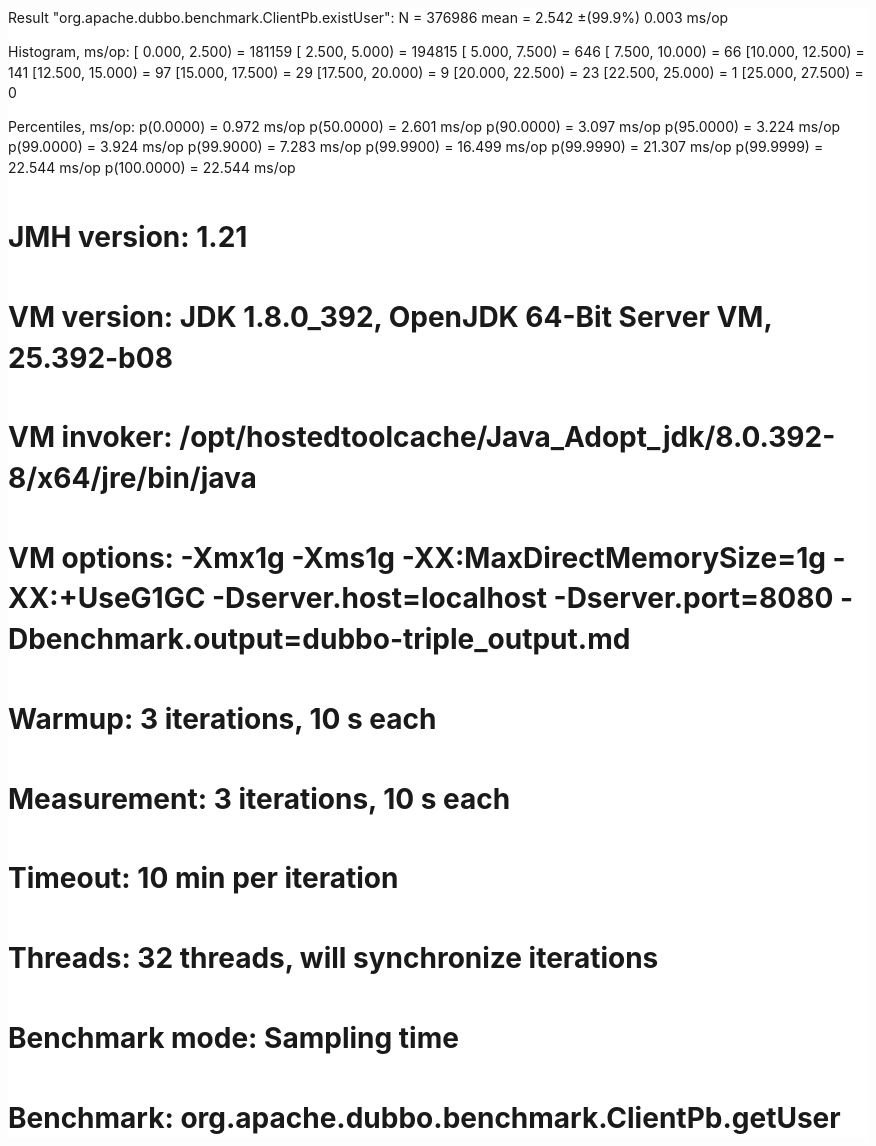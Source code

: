 

Result "org.apache.dubbo.benchmark.ClientPb.existUser":
  N = 376986
  mean =      2.542 ±(99.9%) 0.003 ms/op

  Histogram, ms/op:
    [ 0.000,  2.500) = 181159 
    [ 2.500,  5.000) = 194815 
    [ 5.000,  7.500) = 646 
    [ 7.500, 10.000) = 66 
    [10.000, 12.500) = 141 
    [12.500, 15.000) = 97 
    [15.000, 17.500) = 29 
    [17.500, 20.000) = 9 
    [20.000, 22.500) = 23 
    [22.500, 25.000) = 1 
    [25.000, 27.500) = 0 

  Percentiles, ms/op:
      p(0.0000) =      0.972 ms/op
     p(50.0000) =      2.601 ms/op
     p(90.0000) =      3.097 ms/op
     p(95.0000) =      3.224 ms/op
     p(99.0000) =      3.924 ms/op
     p(99.9000) =      7.283 ms/op
     p(99.9900) =     16.499 ms/op
     p(99.9990) =     21.307 ms/op
     p(99.9999) =     22.544 ms/op
    p(100.0000) =     22.544 ms/op


# JMH version: 1.21
# VM version: JDK 1.8.0_392, OpenJDK 64-Bit Server VM, 25.392-b08
# VM invoker: /opt/hostedtoolcache/Java_Adopt_jdk/8.0.392-8/x64/jre/bin/java
# VM options: -Xmx1g -Xms1g -XX:MaxDirectMemorySize=1g -XX:+UseG1GC -Dserver.host=localhost -Dserver.port=8080 -Dbenchmark.output=dubbo-triple_output.md
# Warmup: 3 iterations, 10 s each
# Measurement: 3 iterations, 10 s each
# Timeout: 10 min per iteration
# Threads: 32 threads, will synchronize iterations
# Benchmark mode: Sampling time
# Benchmark: org.apache.dubbo.benchmark.ClientPb.getUser
